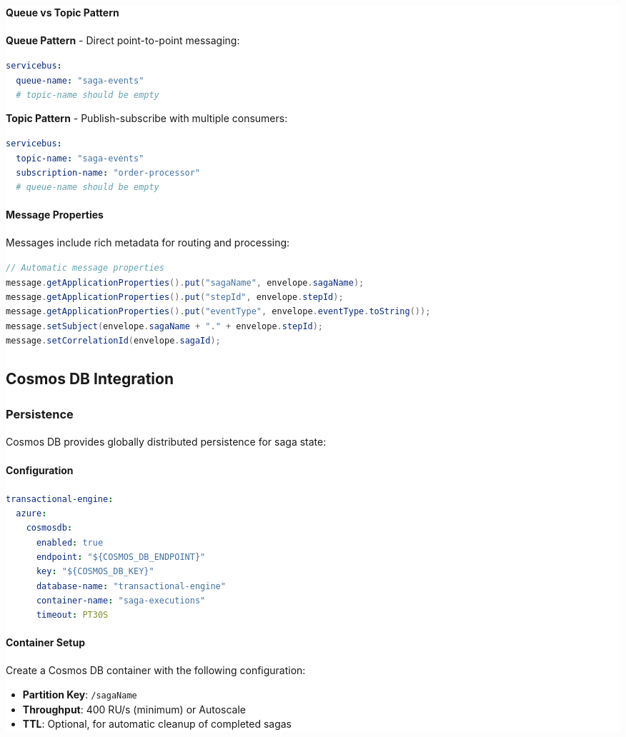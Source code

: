 #### Queue vs Topic Pattern

**Queue Pattern** - Direct point-to-point messaging:
```yaml
servicebus:
  queue-name: "saga-events"
  # topic-name should be empty
```

**Topic Pattern** - Publish-subscribe with multiple consumers:
```yaml
servicebus:
  topic-name: "saga-events"
  subscription-name: "order-processor"
  # queue-name should be empty
```

#### Message Properties

Messages include rich metadata for routing and processing:

```java
// Automatic message properties
message.getApplicationProperties().put("sagaName", envelope.sagaName);
message.getApplicationProperties().put("stepId", envelope.stepId);
message.getApplicationProperties().put("eventType", envelope.eventType.toString());
message.setSubject(envelope.sagaName + "." + envelope.stepId);
message.setCorrelationId(envelope.sagaId);
```

## Cosmos DB Integration

### Persistence

Cosmos DB provides globally distributed persistence for saga state:

#### Configuration

```yaml
transactional-engine:
  azure:
    cosmosdb:
      enabled: true
      endpoint: "${COSMOS_DB_ENDPOINT}"
      key: "${COSMOS_DB_KEY}"
      database-name: "transactional-engine"
      container-name: "saga-executions"
      timeout: PT30S
```

#### Container Setup

Create a Cosmos DB container with the following configuration:

- **Partition Key**: `/sagaName`
- **Throughput**: 400 RU/s (minimum) or Autoscale
- **TTL**: Optional, for automatic cleanup of completed sagas
